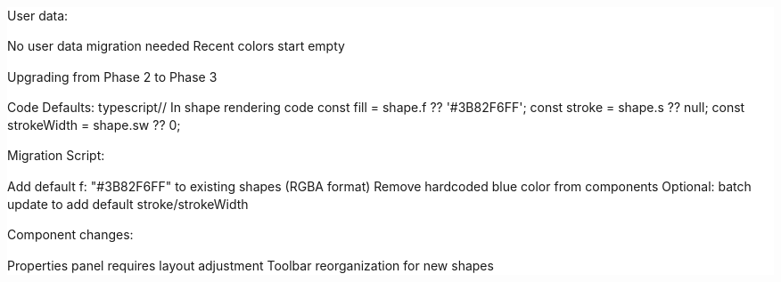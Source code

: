 User data:

No user data migration needed
Recent colors start empty

Upgrading from Phase 2 to Phase 3

Code Defaults:
typescript// In shape rendering code
const fill = shape.f ?? '#3B82F6FF';
const stroke = shape.s ?? null;
const strokeWidth = shape.sw ?? 0;


Migration Script:

Add default f: "#3B82F6FF" to existing shapes (RGBA format)
Remove hardcoded blue color from components
Optional: batch update to add default stroke/strokeWidth

Component changes:

Properties panel requires layout adjustment
Toolbar reorganization for new shapes